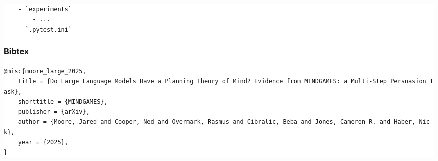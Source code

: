         - `experiments`
            - ...
        - `.pytest.ini`

### Bibtex

```
@misc{moore_large_2025,
    title = {Do Large Language Models Have a Planning Theory of Mind? Evidence from MINDGAMES: a Multi-Step Persuasion Task},
    shorttitle = {MINDGAMES},
    publisher = {arXiv},
    author = {Moore, Jared and Cooper, Ned and Overmark, Rasmus and Cibralic, Beba and Jones, Cameron R. and Haber, Nick},
    year = {2025},
}
```
```
